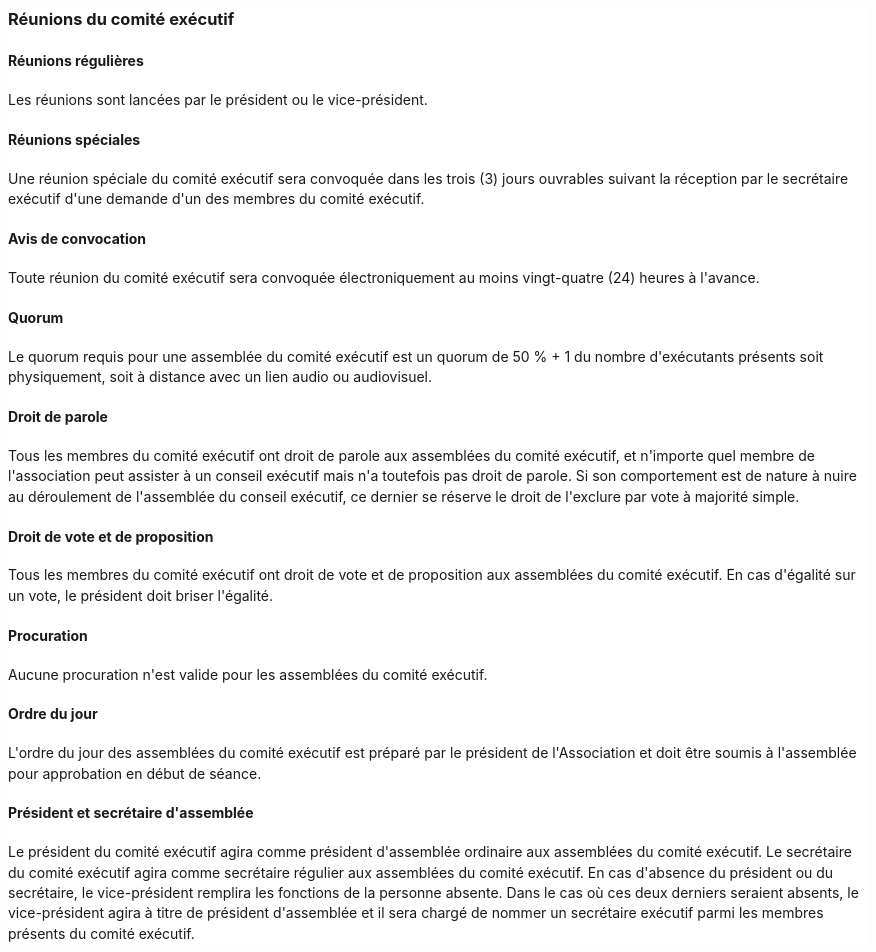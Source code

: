 ### Réunions du comité exécutif

#### Réunions régulières

Les réunions sont lancées par le président ou le vice-président.

#### Réunions spéciales

Une réunion spéciale du comité exécutif sera convoquée dans les trois (3)
jours ouvrables suivant la réception par le secrétaire exécutif d'une
demande d'un des membres du comité exécutif.

#### Avis de convocation

Toute réunion du comité exécutif sera convoquée électroniquement au moins
vingt-quatre (24) heures à l'avance.

#### Quorum

Le quorum requis pour une assemblée du comité exécutif est un quorum de
50 % + 1 du nombre d'exécutants présents soit physiquement, soit à
distance avec un lien audio ou audiovisuel.

#### Droit de parole

Tous les membres du comité exécutif ont droit de parole aux assemblées du
comité exécutif, et n'importe quel membre de l'association peut assister à
un conseil exécutif mais n'a toutefois pas droit de parole. Si son
comportement est de nature à nuire au déroulement de l'assemblée du conseil
exécutif, ce dernier se réserve le droit de l'exclure par vote à majorité
simple.

#### Droit de vote et de proposition

Tous les membres du comité exécutif ont droit de vote et de proposition aux
assemblées du comité exécutif. En cas d'égalité sur un vote, le président
doit briser l'égalité.

#### Procuration

Aucune procuration n'est valide pour les assemblées du comité exécutif.

#### Ordre du jour

L'ordre du jour des assemblées du comité exécutif est préparé par le
président de l'Association et doit être soumis à l'assemblée pour
approbation en début de séance.

#### Président et secrétaire d'assemblée

Le président du comité exécutif agira comme président d'assemblée ordinaire
aux assemblées du comité exécutif. Le secrétaire du comité exécutif agira
comme secrétaire régulier aux assemblées du comité exécutif. En cas d'absence
du président ou du secrétaire, le vice-président remplira les fonctions de la
personne absente. Dans le cas où ces deux derniers seraient absents, le
vice-président agira à titre de président d'assemblée et il sera chargé de
nommer un secrétaire exécutif parmi les membres présents du comité exécutif.
